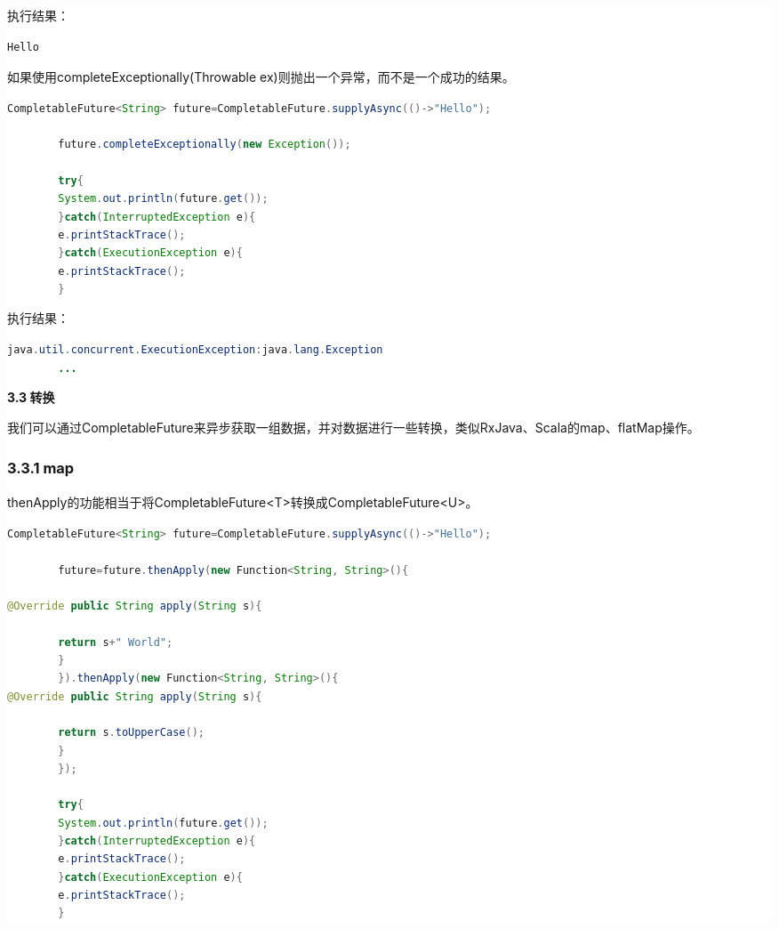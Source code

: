 执行结果：

```java
Hello
```

如果使用completeExceptionally(Throwable ex)则抛出一个异常，而不是一个成功的结果。

```java
CompletableFuture<String> future=CompletableFuture.supplyAsync(()->"Hello");

        future.completeExceptionally(new Exception());

        try{
        System.out.println(future.get());
        }catch(InterruptedException e){
        e.printStackTrace();
        }catch(ExecutionException e){
        e.printStackTrace();
        }
```

执行结果：

```java
java.util.concurrent.ExecutionException:java.lang.Exception
        ...
```

**3.3 转换**

我们可以通过CompletableFuture来异步获取一组数据，并对数据进行一些转换，类似RxJava、Scala的map、flatMap操作。

### 3.3.1 map

thenApply的功能相当于将CompletableFuture&lt;T&gt;转换成CompletableFuture&lt;U&gt;。

```java
CompletableFuture<String> future=CompletableFuture.supplyAsync(()->"Hello");

        future=future.thenApply(new Function<String, String>(){

@Override public String apply(String s){

        return s+" World";
        }
        }).thenApply(new Function<String, String>(){
@Override public String apply(String s){

        return s.toUpperCase();
        }
        });

        try{
        System.out.println(future.get());
        }catch(InterruptedException e){
        e.printStackTrace();
        }catch(ExecutionException e){
        e.printStackTrace();
        }
```
